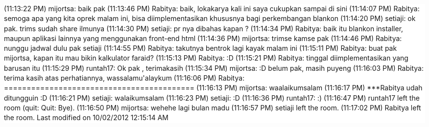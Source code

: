 (11:13:22 PM) mijortsa: baik pak
(11:13:46 PM) Rabitya: baik, lokakarya kali ini saya cukupkan sampai di sini
(11:14:07 PM) Rabitya: semoga apa yang kita oprek malam ini, bisa
diimplementasikan khususnya bagi perkembangan blankon
(11:14:20 PM) setiaji: ok pak. trims sudah share ilmunya
(11:14:30 PM) setiaji: pr nya dibahas kapan ?
(11:14:34 PM) Rabitya: baik itu blankon installer, maupun aplikasi lainnya yang
menggunakan front-end html
(11:14:36 PM) mijortsa: trimse kamse pak
(11:14:46 PM) Rabitya: nunggu jadwal dulu pak setiaji
(11:14:55 PM) Rabitya: takutnya bentrok lagi kayak malam ini
(11:15:11 PM) Rabitya: buat pak mijortsa, kapan itu mau bikin kalkulator
faraid?
(11:15:13 PM) Rabitya: :D
(11:15:21 PM) Rabitya: tinggal diimplementasikan yang barusan itu
(11:15:29 PM) runtah17: Ok pak , terimakasih
(11:15:34 PM) mijortsa: :D belum pak, masih puyeng
(11:16:03 PM) Rabitya: terima kasih atas perhatiannya, wassalamu'alaykum
(11:16:06 PM) Rabitya: ==========================================
(11:16:13 PM) mijortsa: waalaikumsalam
(11:16:17 PM) \*\*\*Rabitya udah ditungguin :D
(11:16:21 PM) setiaji: walaikumsalam
(11:16:23 PM) setiaji: :D
(11:16:36 PM) runtah17: :)
(11:16:47 PM) runtah17 left the room (quit: Quit: Bye).
(11:16:50 PM) mijortsa: wehehe lagi bulan madu
(11:16:57 PM) setiaji left the room.
(11:17:02 PM) Rabitya left the room.
Last modified on 10/02/2012 12:15:14 AM







